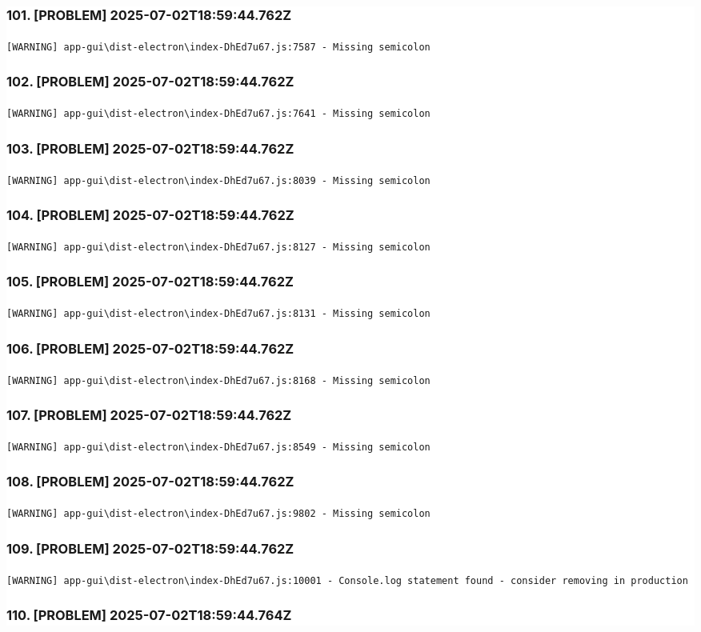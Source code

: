 ### 101. [PROBLEM] 2025-07-02T18:59:44.762Z

```
[WARNING] app-gui\dist-electron\index-DhEd7u67.js:7587 - Missing semicolon
```

### 102. [PROBLEM] 2025-07-02T18:59:44.762Z

```
[WARNING] app-gui\dist-electron\index-DhEd7u67.js:7641 - Missing semicolon
```

### 103. [PROBLEM] 2025-07-02T18:59:44.762Z

```
[WARNING] app-gui\dist-electron\index-DhEd7u67.js:8039 - Missing semicolon
```

### 104. [PROBLEM] 2025-07-02T18:59:44.762Z

```
[WARNING] app-gui\dist-electron\index-DhEd7u67.js:8127 - Missing semicolon
```

### 105. [PROBLEM] 2025-07-02T18:59:44.762Z

```
[WARNING] app-gui\dist-electron\index-DhEd7u67.js:8131 - Missing semicolon
```

### 106. [PROBLEM] 2025-07-02T18:59:44.762Z

```
[WARNING] app-gui\dist-electron\index-DhEd7u67.js:8168 - Missing semicolon
```

### 107. [PROBLEM] 2025-07-02T18:59:44.762Z

```
[WARNING] app-gui\dist-electron\index-DhEd7u67.js:8549 - Missing semicolon
```

### 108. [PROBLEM] 2025-07-02T18:59:44.762Z

```
[WARNING] app-gui\dist-electron\index-DhEd7u67.js:9802 - Missing semicolon
```

### 109. [PROBLEM] 2025-07-02T18:59:44.762Z

```
[WARNING] app-gui\dist-electron\index-DhEd7u67.js:10001 - Console.log statement found - consider removing in production
```

### 110. [PROBLEM] 2025-07-02T18:59:44.764Z
